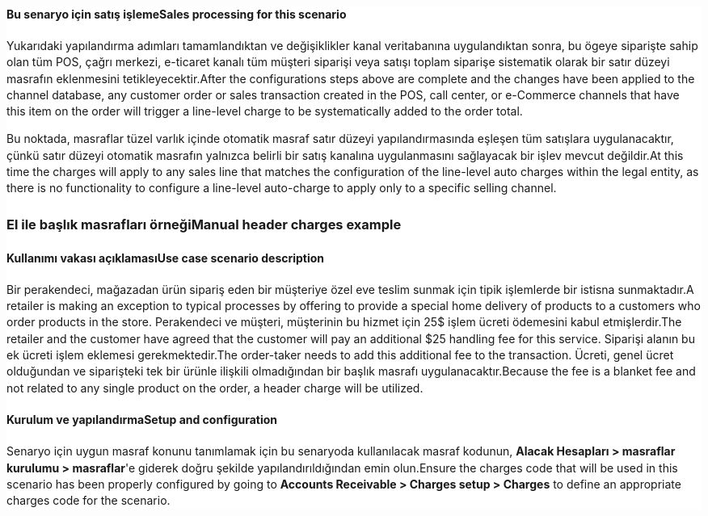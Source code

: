 #### <a name="sales-processing-for-this-scenario"></a><span data-ttu-id="2e839-187">Bu senaryo için satış işleme</span><span class="sxs-lookup"><span data-stu-id="2e839-187">Sales processing for this scenario</span></span>

<span data-ttu-id="2e839-188">Yukarıdaki yapılandırma adımları tamamlandıktan ve değişiklikler kanal veritabanına uygulandıktan sonra, bu ögeye siparişte sahip olan tüm POS, çağrı merkezi, e-ticaret kanalı tüm müşteri siparişi veya satışı toplam siparişe sistematik olarak bir satır düzeyi masrafın eklenmesini tetikleyecektir.</span><span class="sxs-lookup"><span data-stu-id="2e839-188">After the configurations steps above are complete and the changes have been applied to the channel database, any customer order or sales transaction created in the POS, call center, or e-Commerce channels that have this item on the order will trigger a line-level charge to be systematically added to the order total.</span></span>

<span data-ttu-id="2e839-189">Bu noktada, masraflar tüzel varlık içinde otomatik masraf satır düzeyi yapılandırmasında eşleşen tüm satışlara uygulanacaktır, çünkü satır düzeyi otomatik masrafın yalnızca belirli bir satış kanalına uygulanmasını sağlayacak bir işlev mevcut değildir.</span><span class="sxs-lookup"><span data-stu-id="2e839-189">At this time the charges will apply to any sales line that matches the configuration of the line-level auto charges within the legal entity, as there is no functionality to configure a line-level auto-charge to apply only to a specific selling channel.</span></span>

### <a name="manual-header-charges-example"></a><span data-ttu-id="2e839-190">El ile başlık masrafları örneği</span><span class="sxs-lookup"><span data-stu-id="2e839-190">Manual header charges example</span></span>

#### <a name="use-case-scenario-description"></a><span data-ttu-id="2e839-191">Kullanımı vakası açıklaması</span><span class="sxs-lookup"><span data-stu-id="2e839-191">Use case scenario description</span></span>

<span data-ttu-id="2e839-192">Bir perakendeci, mağazadan ürün sipariş eden bir müşteriye özel eve teslim sunmak için tipik işlemlerde bir istisna sunmaktadır.</span><span class="sxs-lookup"><span data-stu-id="2e839-192">A retailer is making an exception to typical processes by offering to provide a special home delivery of products to a customers who order products in the store.</span></span> <span data-ttu-id="2e839-193">Perakendeci ve müşteri, müşterinin bu hizmet için 25$ işlem ücreti ödemesini kabul etmişlerdir.</span><span class="sxs-lookup"><span data-stu-id="2e839-193">The retailer and the customer have agreed that the customer will pay an additional $25 handling fee for this service.</span></span> <span data-ttu-id="2e839-194">Siparişi alanın bu ek ücreti işlem eklemesi gerekmektedir.</span><span class="sxs-lookup"><span data-stu-id="2e839-194">The order-taker needs to add this additional fee to the transaction.</span></span> <span data-ttu-id="2e839-195">Ücreti, genel ücret olduğundan ve siparişteki tek bir ürünle ilişkili olmadığından bir başlık masrafı uygulanacaktır.</span><span class="sxs-lookup"><span data-stu-id="2e839-195">Because the fee is a blanket fee and not related to any single product on the order, a header charge will be utilized.</span></span>

#### <a name="setup-and-configuration"></a><span data-ttu-id="2e839-196">Kurulum ve yapılandırma</span><span class="sxs-lookup"><span data-stu-id="2e839-196">Setup and configuration</span></span>

<span data-ttu-id="2e839-197">Senaryo için uygun masraf konunu tanımlamak için bu senaryoda kullanılacak masraf kodunun, **Alacak Hesapları \> masraflar kurulumu \> masraflar**'e giderek doğru şekilde yapılandırıldığından emin olun.</span><span class="sxs-lookup"><span data-stu-id="2e839-197">Ensure the charges code that will be used in this scenario has been properly configured by going to **Accounts Receivable \> Charges setup \> Charges** to define an appropriate charges code for the scenario.</span></span>

